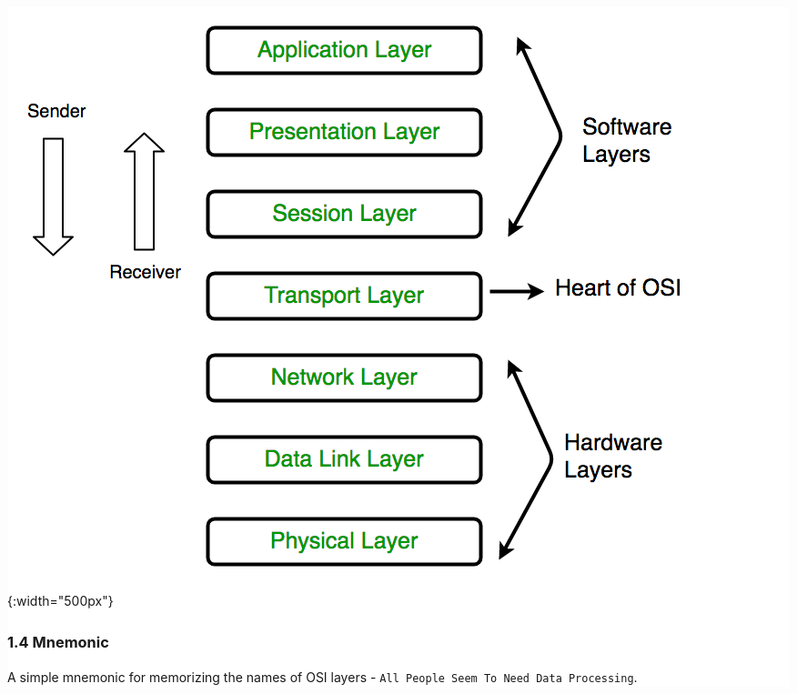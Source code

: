 ![image](/public/images/note/203/osi_model2.png){:width="500px"}
### 1.4 Mnemonic
A simple mnemonic for memorizing the names of OSI layers - `All People Seem To Need Data Processing`.